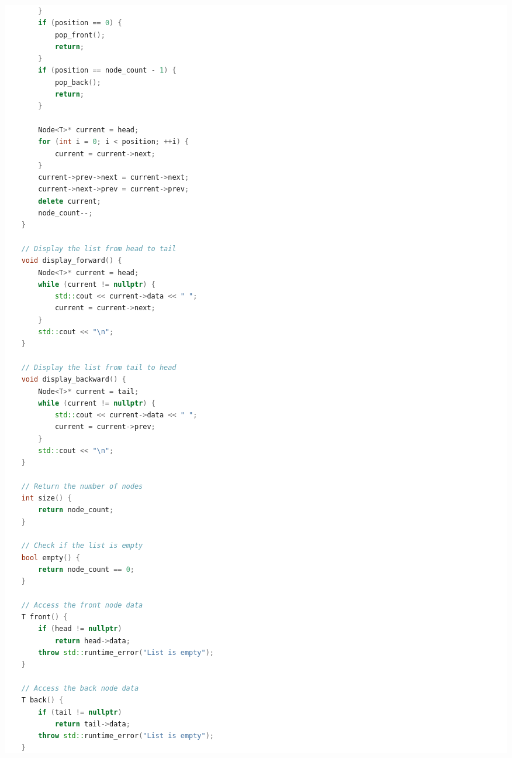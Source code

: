 ```cpp
        }
        if (position == 0) {
            pop_front();
            return;
        }
        if (position == node_count - 1) {
            pop_back();
            return;
        }

        Node<T>* current = head;
        for (int i = 0; i < position; ++i) {
            current = current->next;
        }
        current->prev->next = current->next;
        current->next->prev = current->prev;
        delete current;
        node_count--;
    }

    // Display the list from head to tail
    void display_forward() {
        Node<T>* current = head;
        while (current != nullptr) {
            std::cout << current->data << " ";
            current = current->next;
        }
        std::cout << "\n";
    }

    // Display the list from tail to head
    void display_backward() {
        Node<T>* current = tail;
        while (current != nullptr) {
            std::cout << current->data << " ";
            current = current->prev;
        }
        std::cout << "\n";
    }

    // Return the number of nodes
    int size() {
        return node_count;
    }

    // Check if the list is empty
    bool empty() {
        return node_count == 0;
    }

    // Access the front node data
    T front() {
        if (head != nullptr)
            return head->data;
        throw std::runtime_error("List is empty");
    }

    // Access the back node data
    T back() {
        if (tail != nullptr)
            return tail->data;
        throw std::runtime_error("List is empty");
    }
```